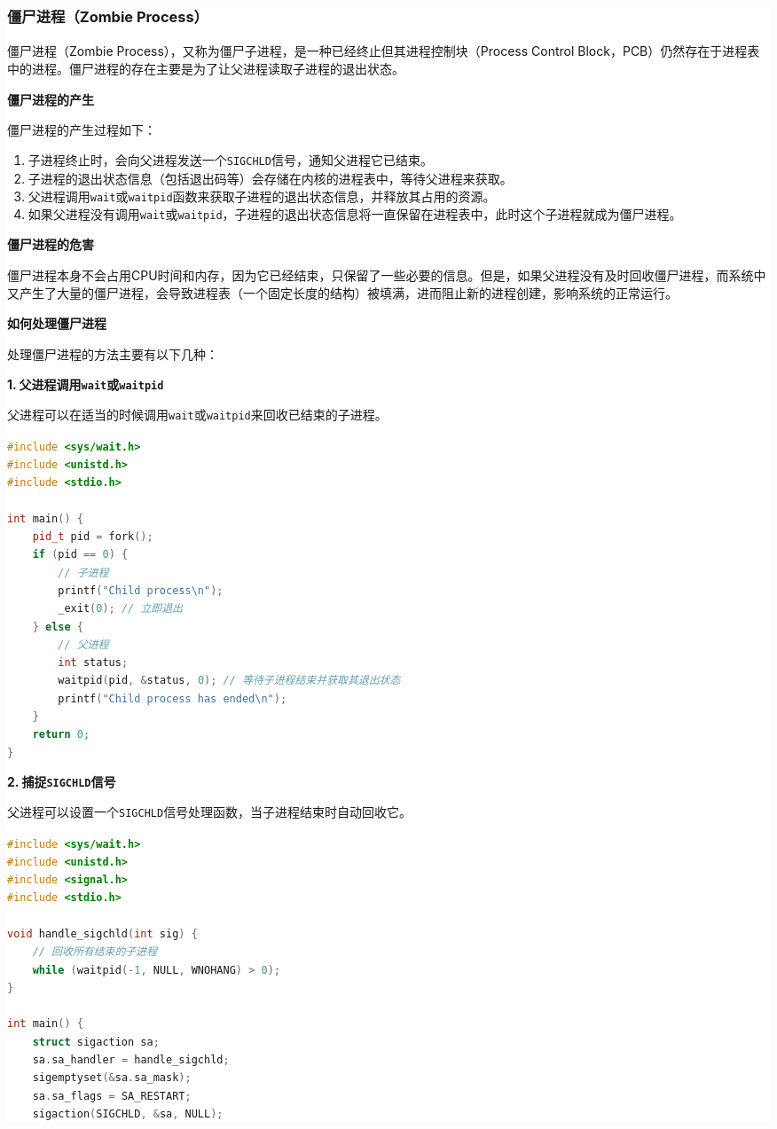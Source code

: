 ### 僵尸进程（Zombie Process）

僵尸进程（Zombie Process），又称为僵尸子进程，是一种已经终止但其进程控制块（Process Control Block，PCB）仍然存在于进程表中的进程。僵尸进程的存在主要是为了让父进程读取子进程的退出状态。

**僵尸进程的产生**

僵尸进程的产生过程如下：

1. 子进程终止时，会向父进程发送一个`SIGCHLD`信号，通知父进程它已结束。
2. 子进程的退出状态信息（包括退出码等）会存储在内核的进程表中，等待父进程来获取。
3. 父进程调用`wait`或`waitpid`函数来获取子进程的退出状态信息，并释放其占用的资源。
4. 如果父进程没有调用`wait`或`waitpid`，子进程的退出状态信息将一直保留在进程表中，此时这个子进程就成为僵尸进程。

**僵尸进程的危害**

僵尸进程本身不会占用CPU时间和内存，因为它已经结束，只保留了一些必要的信息。但是，如果父进程没有及时回收僵尸进程，而系统中又产生了大量的僵尸进程，会导致进程表（一个固定长度的结构）被填满，进而阻止新的进程创建，影响系统的正常运行。

**如何处理僵尸进程**

处理僵尸进程的方法主要有以下几种：

**1. 父进程调用`wait`或`waitpid`**

父进程可以在适当的时候调用`wait`或`waitpid`来回收已结束的子进程。

```c++
#include <sys/wait.h>
#include <unistd.h>
#include <stdio.h>

int main() {
    pid_t pid = fork();
    if (pid == 0) {
        // 子进程
        printf("Child process\n");
        _exit(0); // 立即退出
    } else {
        // 父进程
        int status;
        waitpid(pid, &status, 0); // 等待子进程结束并获取其退出状态
        printf("Child process has ended\n");
    }
    return 0;
}

```

**2. 捕捉`SIGCHLD`信号**

父进程可以设置一个`SIGCHLD`信号处理函数，当子进程结束时自动回收它。

```C++
#include <sys/wait.h>
#include <unistd.h>
#include <signal.h>
#include <stdio.h>

void handle_sigchld(int sig) {
    // 回收所有结束的子进程
    while (waitpid(-1, NULL, WNOHANG) > 0);
}

int main() {
    struct sigaction sa;
    sa.sa_handler = handle_sigchld;
    sigemptyset(&sa.sa_mask);
    sa.sa_flags = SA_RESTART;
    sigaction(SIGCHLD, &sa, NULL);
```